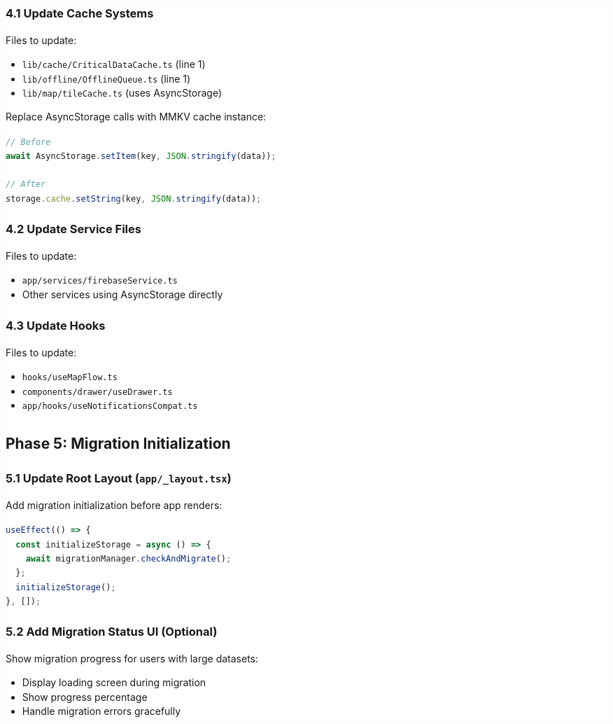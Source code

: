 ### 4.1 Update Cache Systems

Files to update:

- `lib/cache/CriticalDataCache.ts` (line 1)
- `lib/offline/OfflineQueue.ts` (line 1)
- `lib/map/tileCache.ts` (uses AsyncStorage)

Replace AsyncStorage calls with MMKV cache instance:

```typescript
// Before
await AsyncStorage.setItem(key, JSON.stringify(data));

// After
storage.cache.setString(key, JSON.stringify(data));
```

### 4.2 Update Service Files

Files to update:

- `app/services/firebaseService.ts`
- Other services using AsyncStorage directly

### 4.3 Update Hooks

Files to update:

- `hooks/useMapFlow.ts`
- `components/drawer/useDrawer.ts`
- `app/hooks/useNotificationsCompat.ts`

## Phase 5: Migration Initialization

### 5.1 Update Root Layout (`app/_layout.tsx`)

Add migration initialization before app renders:

```typescript
useEffect(() => {
  const initializeStorage = async () => {
    await migrationManager.checkAndMigrate();
  };
  initializeStorage();
}, []);
```

### 5.2 Add Migration Status UI (Optional)

Show migration progress for users with large datasets:

- Display loading screen during migration
- Show progress percentage
- Handle migration errors gracefully
